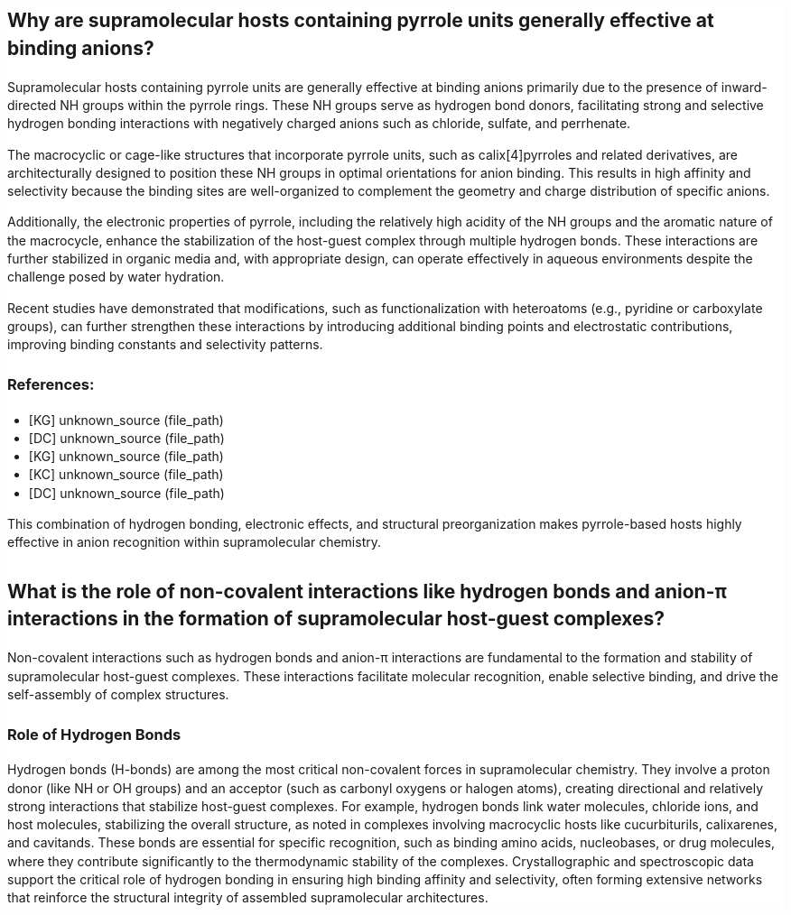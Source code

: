 ## Why are supramolecular hosts containing pyrrole units generally effective at binding anions?

Supramolecular hosts containing pyrrole units are generally effective at binding anions primarily due to the presence of inward-directed NH groups within the pyrrole rings. These NH groups serve as hydrogen bond donors, facilitating strong and selective hydrogen bonding interactions with negatively charged anions such as chloride, sulfate, and perrhenate. 

The macrocyclic or cage-like structures that incorporate pyrrole units, such as calix[4]pyrroles and related derivatives, are architecturally designed to position these NH groups in optimal orientations for anion binding. This results in high affinity and selectivity because the binding sites are well-organized to complement the geometry and charge distribution of specific anions.

Additionally, the electronic properties of pyrrole, including the relatively high acidity of the NH groups and the aromatic nature of the macrocycle, enhance the stabilization of the host-guest complex through multiple hydrogen bonds. These interactions are further stabilized in organic media and, with appropriate design, can operate effectively in aqueous environments despite the challenge posed by water hydration.

Recent studies have demonstrated that modifications, such as functionalization with heteroatoms (e.g., pyridine or carboxylate groups), can further strengthen these interactions by introducing additional binding points and electrostatic contributions, improving binding constants and selectivity patterns.

### References:
- [KG] unknown_source (file_path)
- [DC] unknown_source (file_path)
- [KG] unknown_source (file_path)
- [KC] unknown_source (file_path)
- [DC] unknown_source (file_path)

This combination of hydrogen bonding, electronic effects, and structural preorganization makes pyrrole-based hosts highly effective in anion recognition within supramolecular chemistry.

## What is the role of non-covalent interactions like hydrogen bonds and anion-π interactions in the formation of supramolecular host-guest complexes?

Non-covalent interactions such as hydrogen bonds and anion-π interactions are fundamental to the formation and stability of supramolecular host-guest complexes. These interactions facilitate molecular recognition, enable selective binding, and drive the self-assembly of complex structures.

### Role of Hydrogen Bonds
Hydrogen bonds (H-bonds) are among the most critical non-covalent forces in supramolecular chemistry. They involve a proton donor (like NH or OH groups) and an acceptor (such as carbonyl oxygens or halogen atoms), creating directional and relatively strong interactions that stabilize host-guest complexes. For example, hydrogen bonds link water molecules, chloride ions, and host molecules, stabilizing the overall structure, as noted in complexes involving macrocyclic hosts like cucurbiturils, calixarenes, and cavitands. These bonds are essential for specific recognition, such as binding amino acids, nucleobases, or drug molecules, where they contribute significantly to the thermodynamic stability of the complexes. Crystallographic and spectroscopic data support the critical role of hydrogen bonding in ensuring high binding affinity and selectivity, often forming extensive networks that reinforce the structural integrity of assembled supramolecular architectures.
